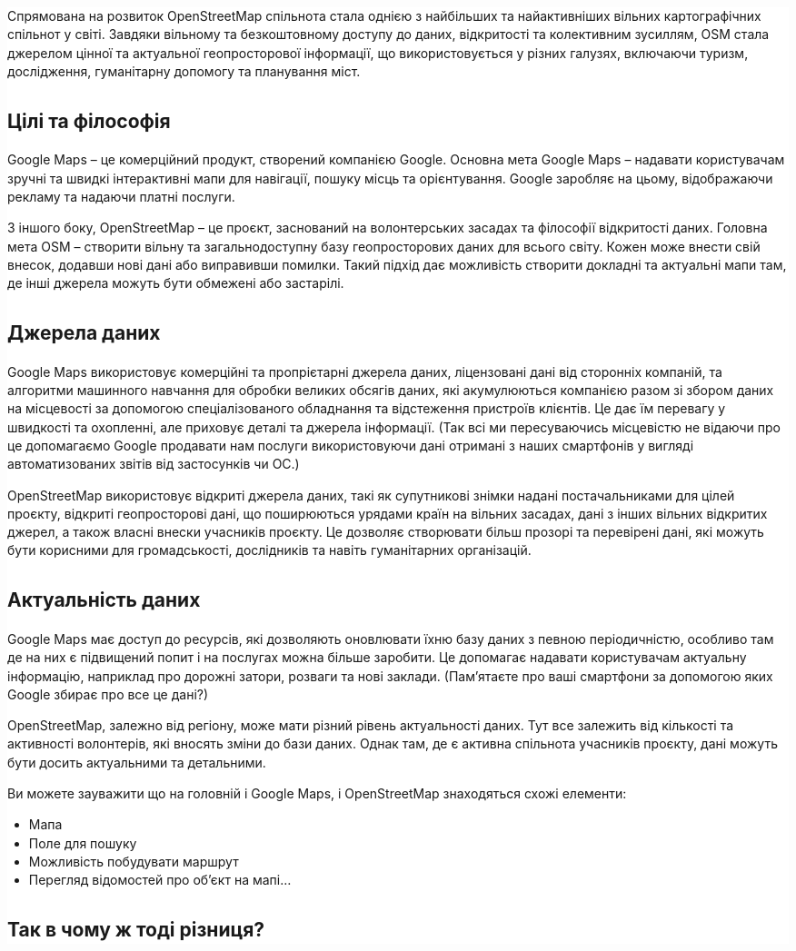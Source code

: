 Спрямована на розвиток OpenStreetMap спільнота стала однією з найбільших та найактивніших вільних картографічних спільнот у світі. Завдяки вільному та безкоштовному доступу до даних, відкритості та колективним зусиллям, OSM стала джерелом цінної та актуальної геопросторової інформації, що використовується у різних галузях, включаючи туризм, дослідження, гуманітарну допомогу та планування міст.

## Цілі та філософія

Google Maps – це комерційний продукт, створений компанією Google. Основна мета Google Maps – надавати користувачам зручні та швидкі інтерактивні мапи для навігації, пошуку місць та орієнтування. Google заробляє на цьому, відображаючи рекламу та надаючи платні послуги.

З іншого боку, OpenStreetMap – це проєкт, заснований на волонтерських засадах та філософії відкритості даних. Головна мета OSM – створити вільну та загальнодоступну базу геопросторових даних для всього світу. Кожен може внести свій внесок, додавши нові дані або виправивши помилки. Такий підхід дає можливість створити докладні та актуальні мапи там, де інші джерела можуть бути обмежені або застарілі.

## Джерела даних

Google Maps використовує комерційні та пропрієтарні джерела даних, ліцензовані дані від сторонніх компаній, та алгоритми машинного навчання для обробки великих обсягів даних, які акумулюються компанією разом зі збором даних на місцевості за допомогою спеціалізованого обладнання та відстеження пристроїв клієнтів. Це дає їм перевагу у швидкості та охопленні, але приховує деталі та джерела інформації. (Так всі ми пересуваючись місцевістю не відаючи про це допомагаємо Google продавати нам послуги використовуючи дані отримані з наших смартфонів у вигляді автоматизованих звітів від застосунків чи ОС.)

OpenStreetMap використовує відкриті джерела даних, такі як супутникові знімки надані постачальниками для цілей проєкту, відкриті геопросторові дані, що поширюються урядами країн на вільних засадах, дані з інших вільних відкритих джерел, а також власні внески учасників проєкту. Це дозволяє створювати більш прозорі та перевірені дані, які можуть бути корисними для громадськості, дослідників та навіть гуманітарних організацій.

## Актуальність даних

Google Maps має доступ до ресурсів, які дозволяють оновлювати їхню базу даних з певною періодичністю, особливо там де на них є підвищений попит і на послугах можна більше заробити. Це допомагає надавати користувачам актуальну інформацію, наприклад про дорожні затори, розваги та нові заклади. (Памʼятаєте про ваші смартфони за допомогою яких Google збирає про все це дані?)

OpenStreetMap, залежно від регіону, може мати різний рівень актуальності даних. Тут все залежить від кількості та активності волонтерів, які вносять зміни до бази даних. Однак там, де є активна спільнота учасників проєкту, дані можуть бути досить актуальними та детальними.

Ви можете зауважити що на головній і Google Maps, і OpenStreetMap знаходяться схожі елементи:

- Мапа
- Поле для пошуку
- Можливість побудувати маршрут
- Перегляд відомостей про обʼєкт на мапі…

## Так в чому ж тоді різниця?
